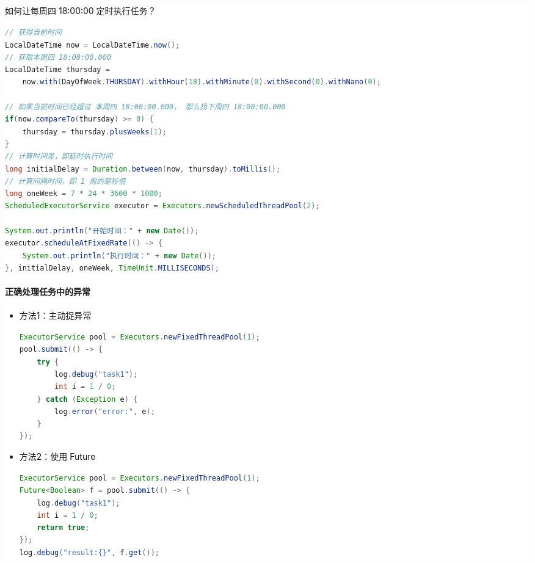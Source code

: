 

如何让每周四 18:00:00 定时执行任务？

```java
// 获得当前时间
LocalDateTime now = LocalDateTime.now();
// 获取本周四 18:00:00.000
LocalDateTime thursday = 
    now.with(DayOfWeek.THURSDAY).withHour(18).withMinute(0).withSecond(0).withNano(0);

// 如果当前时间已经超过 本周四 18:00:00.000， 那么找下周四 18:00:00.000
if(now.compareTo(thursday) >= 0) {
    thursday = thursday.plusWeeks(1);
}
// 计算时间差，即延时执行时间
long initialDelay = Duration.between(now, thursday).toMillis();
// 计算间隔时间，即 1 周的毫秒值
long oneWeek = 7 * 24 * 3600 * 1000;
ScheduledExecutorService executor = Executors.newScheduledThreadPool(2);

System.out.println("开始时间：" + new Date());
executor.scheduleAtFixedRate(() -> {
    System.out.println("执行时间：" + new Date());
}, initialDelay, oneWeek, TimeUnit.MILLISECONDS);
```





#### 正确处理任务中的异常

- 方法1：主动捉异常

  ```java
  ExecutorService pool = Executors.newFixedThreadPool(1);
  pool.submit(() -> {
      try {
          log.debug("task1");
          int i = 1 / 0;
      } catch (Exception e) {
          log.error("error:", e);
      }
  });
  ```

- 方法2：使用 Future

  ```java
  ExecutorService pool = Executors.newFixedThreadPool(1);
  Future<Boolean> f = pool.submit(() -> {
      log.debug("task1");
      int i = 1 / 0;
      return true;
  });
  log.debug("result:{}", f.get());
  ```

